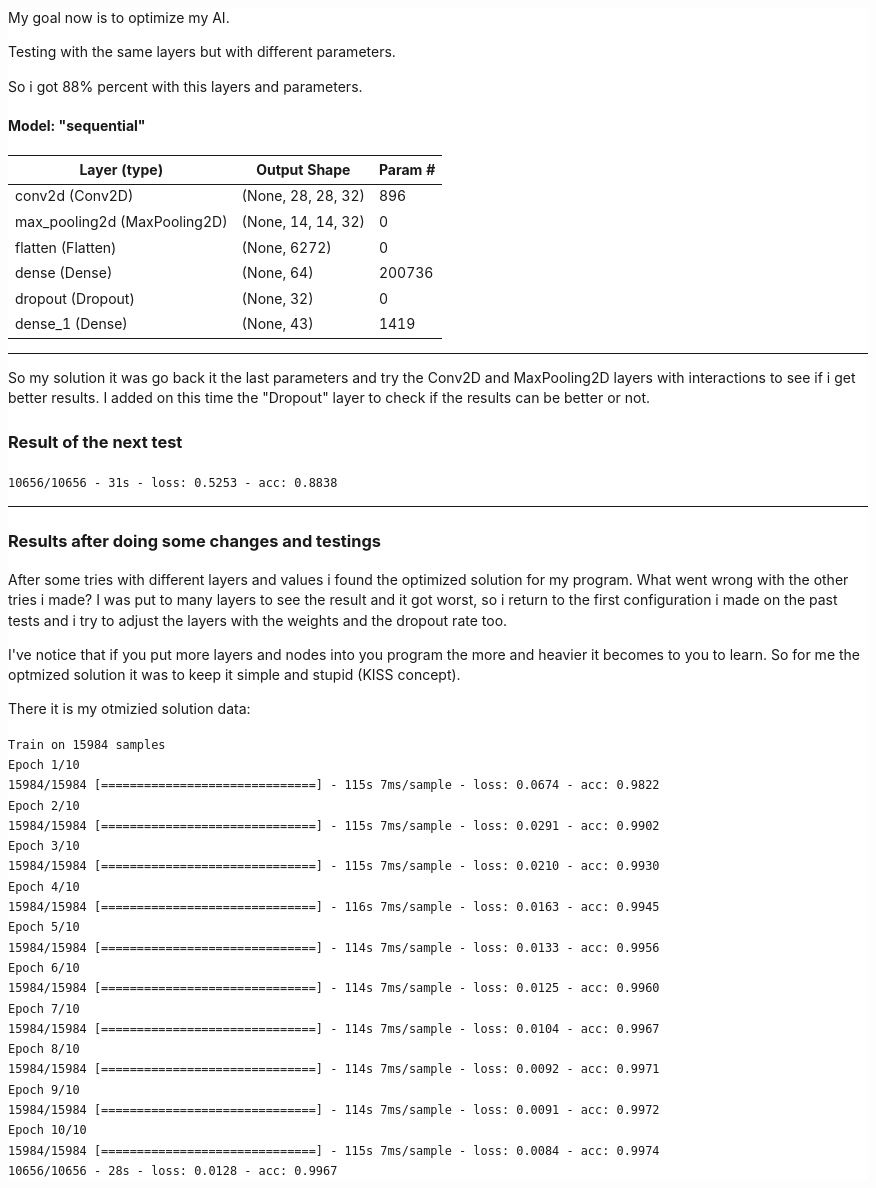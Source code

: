 My goal now is to optimize my AI.

Testing with the same layers but with different parameters.

So i got 88% percent with this layers and parameters.

#### Model: "sequential"

|Layer (type) |Output Shape |Param #|
|--- | --- | --- |
conv2d (Conv2D)|(None, 28, 28, 32)|896|
max_pooling2d (MaxPooling2D)|(None, 14, 14, 32)|0|
flatten (Flatten)|(None, 6272)|0|
dense (Dense)|(None, 64)|200736|
dropout (Dropout)|(None, 32)|0|
dense_1 (Dense)|(None, 43)|1419|

---


So my solution it was go back it the last parameters and try the Conv2D and MaxPooling2D layers with interactions to see if i get better results.
I added on this time the "Dropout" layer to check if the results can be better or not.

### Result of the next test

```
10656/10656 - 31s - loss: 0.5253 - acc: 0.8838
```

---

### Results after doing some changes and testings

After some tries with different layers and values i found the optimized solution for my program.
What went wrong with the other tries i made? I was put to many layers to see the result and it got worst,
so i return to the first configuration i made on the past tests and i try to adjust the layers with the weights and the dropout rate too.

I've notice that if you put more layers and nodes into you program the more and heavier it becomes to you to learn.
So for me the optmized solution it was to keep it simple and stupid (KISS concept).

There it is my otmizied solution data:

```
Train on 15984 samples
Epoch 1/10
15984/15984 [==============================] - 115s 7ms/sample - loss: 0.0674 - acc: 0.9822
Epoch 2/10
15984/15984 [==============================] - 115s 7ms/sample - loss: 0.0291 - acc: 0.9902
Epoch 3/10
15984/15984 [==============================] - 115s 7ms/sample - loss: 0.0210 - acc: 0.9930
Epoch 4/10
15984/15984 [==============================] - 116s 7ms/sample - loss: 0.0163 - acc: 0.9945
Epoch 5/10
15984/15984 [==============================] - 114s 7ms/sample - loss: 0.0133 - acc: 0.9956
Epoch 6/10
15984/15984 [==============================] - 114s 7ms/sample - loss: 0.0125 - acc: 0.9960
Epoch 7/10
15984/15984 [==============================] - 114s 7ms/sample - loss: 0.0104 - acc: 0.9967
Epoch 8/10
15984/15984 [==============================] - 114s 7ms/sample - loss: 0.0092 - acc: 0.9971
Epoch 9/10
15984/15984 [==============================] - 114s 7ms/sample - loss: 0.0091 - acc: 0.9972
Epoch 10/10
15984/15984 [==============================] - 115s 7ms/sample - loss: 0.0084 - acc: 0.9974
10656/10656 - 28s - loss: 0.0128 - acc: 0.9967
```